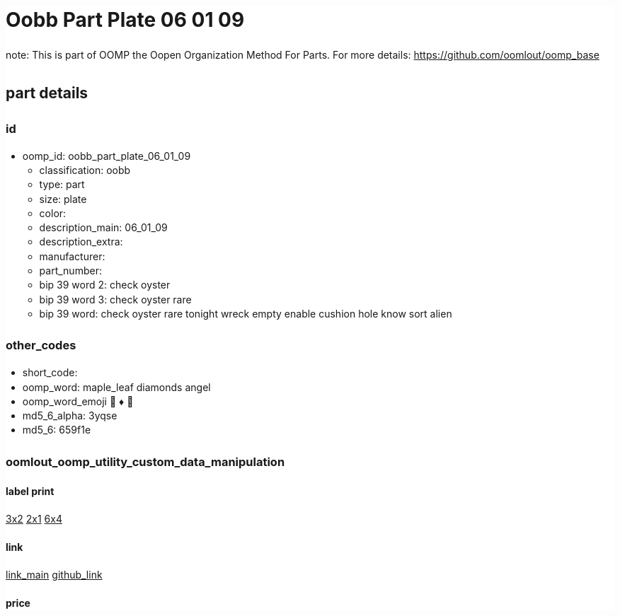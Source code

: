 # Oobb Part Plate 06 01 09  

note: This is part of OOMP the Oopen Organization Method For Parts. For more details: https://github.com/oomlout/oomp_base

##  part details





### id
* oomp_id: oobb_part_plate_06_01_09
  * classification: oobb
  * type: part
  * size: plate
  * color: 
  * description_main: 06_01_09
  * description_extra: 
  * manufacturer: 
  * part_number: 
  * bip 39 word 2: check oyster
  * bip 39 word 3: check oyster rare
  * bip 39 word: check oyster rare tonight wreck empty enable cushion hole know sort alien

### other_codes
* short_code: 
* oomp_word: maple_leaf diamonds angel
* oomp_word_emoji :maple_leaf: :diamonds: :angel:
* md5_6_alpha: 3yqse
* md5_6: 659f1e






### oomlout_oomp_utility_custom_data_manipulation
#### label print
[3x2](http://192.168.1.245:1112/?label=oomp%203yqse)
[2x1](http://192.168.1.242:1112/?label=oomp%203yqse)
[6x4](http://192.168.1.55:1112/?label=oomp%203yqse)    

#### link

[link_main](https://github.com/oomlout/oomlout_oomp_current_version_messy/tree/main/parts/oobb_part_plate_06_01_09) [github_link](https://github.com/oomlout/oomlout_oomp_part_src/tree/main/parts/oobb_part_plate_06_01_09)                             

#### price




